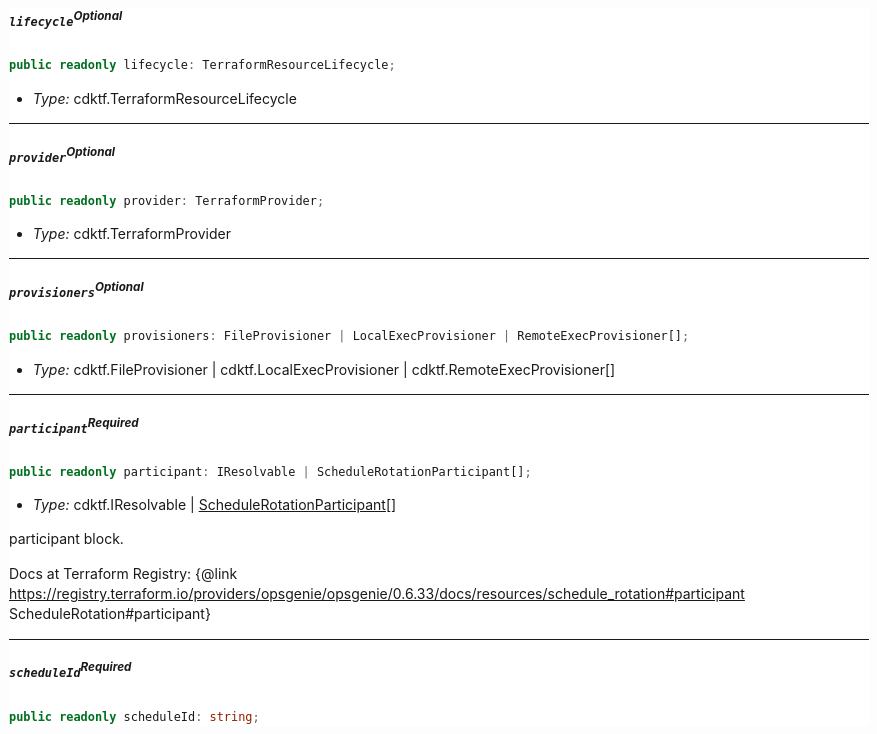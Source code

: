 ##### `lifecycle`<sup>Optional</sup> <a name="lifecycle" id="rhizo-co-terraform-provider-opsgenie.scheduleRotation.ScheduleRotationConfig.property.lifecycle"></a>

```typescript
public readonly lifecycle: TerraformResourceLifecycle;
```

- *Type:* cdktf.TerraformResourceLifecycle

---

##### `provider`<sup>Optional</sup> <a name="provider" id="rhizo-co-terraform-provider-opsgenie.scheduleRotation.ScheduleRotationConfig.property.provider"></a>

```typescript
public readonly provider: TerraformProvider;
```

- *Type:* cdktf.TerraformProvider

---

##### `provisioners`<sup>Optional</sup> <a name="provisioners" id="rhizo-co-terraform-provider-opsgenie.scheduleRotation.ScheduleRotationConfig.property.provisioners"></a>

```typescript
public readonly provisioners: FileProvisioner | LocalExecProvisioner | RemoteExecProvisioner[];
```

- *Type:* cdktf.FileProvisioner | cdktf.LocalExecProvisioner | cdktf.RemoteExecProvisioner[]

---

##### `participant`<sup>Required</sup> <a name="participant" id="rhizo-co-terraform-provider-opsgenie.scheduleRotation.ScheduleRotationConfig.property.participant"></a>

```typescript
public readonly participant: IResolvable | ScheduleRotationParticipant[];
```

- *Type:* cdktf.IResolvable | <a href="#rhizo-co-terraform-provider-opsgenie.scheduleRotation.ScheduleRotationParticipant">ScheduleRotationParticipant</a>[]

participant block.

Docs at Terraform Registry: {@link https://registry.terraform.io/providers/opsgenie/opsgenie/0.6.33/docs/resources/schedule_rotation#participant ScheduleRotation#participant}

---

##### `scheduleId`<sup>Required</sup> <a name="scheduleId" id="rhizo-co-terraform-provider-opsgenie.scheduleRotation.ScheduleRotationConfig.property.scheduleId"></a>

```typescript
public readonly scheduleId: string;
```

